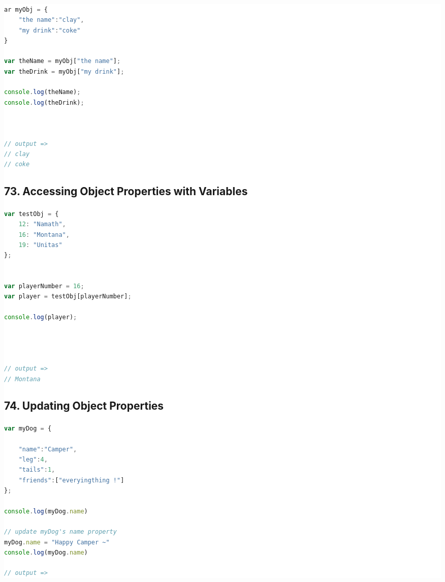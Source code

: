   ```js
  ar myObj = {
      "the name":"clay",
      "my drink":"coke"
  }
  
  var theName = myObj["the name"];
  var theDrink = myObj["my drink"];
  
  console.log(theName);
  console.log(theDrink);
  
  
  
  // output =>
  // clay
  // coke
  
  ```

  



## 73. Accessing Object Properties with Variables

```js
var testObj = {
    12: "Namath",
    16: "Montana",
    19: "Unitas"
};


var playerNumber = 16;
var player = testObj[playerNumber];

console.log(player);




// output =>
// Montana
```





## 74. Updating Object Properties

```js
var myDog = {

    "name":"Camper",
    "leg":4,
    "tails":1,
    "friends":["everyingthing !"]
};

console.log(myDog.name)

// update myDog's name property
myDog.name = "Happy Camper ~"
console.log(myDog.name)

// output =>
```